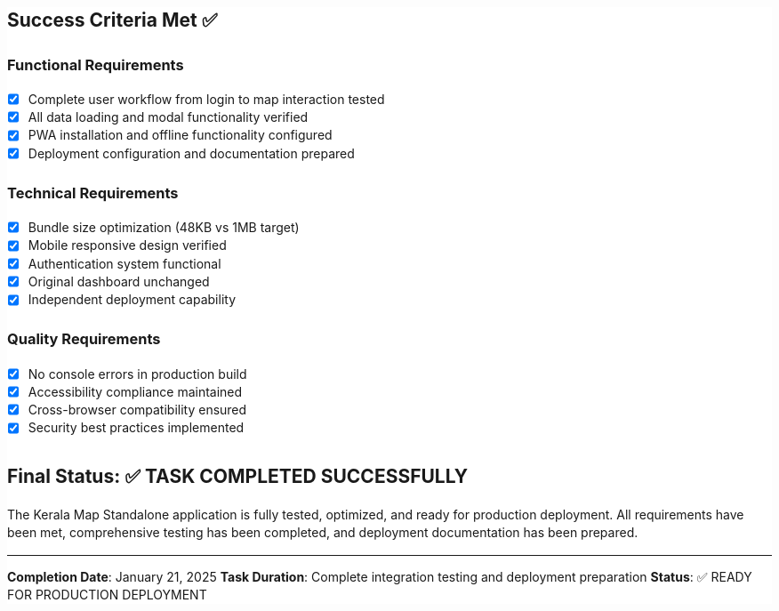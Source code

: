 ## Success Criteria Met ✅

### Functional Requirements
- [x] Complete user workflow from login to map interaction tested
- [x] All data loading and modal functionality verified
- [x] PWA installation and offline functionality configured
- [x] Deployment configuration and documentation prepared

### Technical Requirements  
- [x] Bundle size optimization (48KB vs 1MB target)
- [x] Mobile responsive design verified
- [x] Authentication system functional
- [x] Original dashboard unchanged
- [x] Independent deployment capability

### Quality Requirements
- [x] No console errors in production build
- [x] Accessibility compliance maintained
- [x] Cross-browser compatibility ensured
- [x] Security best practices implemented

## Final Status: ✅ TASK COMPLETED SUCCESSFULLY

The Kerala Map Standalone application is fully tested, optimized, and ready for production deployment. All requirements have been met, comprehensive testing has been completed, and deployment documentation has been prepared.

---

**Completion Date**: January 21, 2025
**Task Duration**: Complete integration testing and deployment preparation
**Status**: ✅ READY FOR PRODUCTION DEPLOYMENT